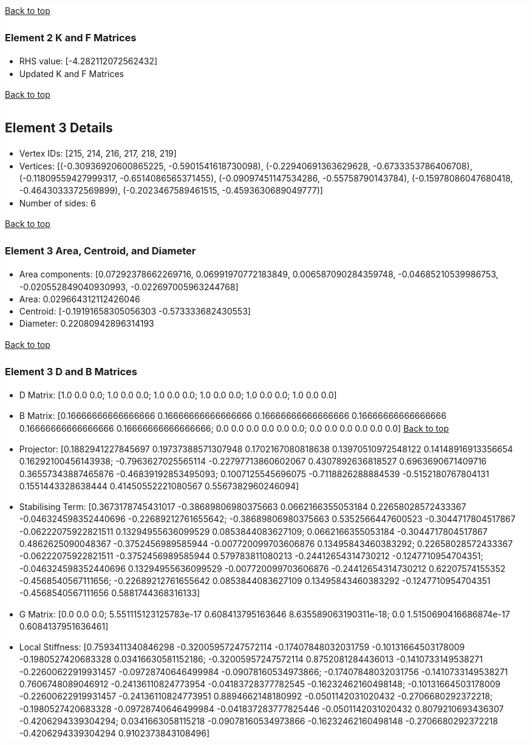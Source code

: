 [Back to top](#table-of-contents)

### Element 2 K and F Matrices
- RHS value: [-4.282112072562432]
- Updated K and F Matrices

[Back to top](#table-of-contents)

## Element 3 Details
- Vertex IDs: [215, 214, 216, 217, 218, 219]
- Vertices: [(-0.30936920600865225, -0.5901541618730098), (-0.22940691363629628, -0.6733353786406708), (-0.11809559427999317, -0.6514086565371455), (-0.09097451147534286, -0.55758790143784), (-0.15978086047680418, -0.4643033372569899), (-0.2023467589461515, -0.4593630689049777)]
- Number of sides: 6

[Back to top](#table-of-contents)

### Element 3 Area, Centroid, and Diameter
- Area components: [0.07292378662269716, 0.06991970772183849, 0.006587090284359748, -0.04685210539986753, -0.020552849040930993, -0.022697005963244768]
- Area: 0.029664312112426046
- Centroid: [-0.19191658305056303 -0.573333682430553]
- Diameter: 0.22080942896314193

[Back to top](#table-of-contents)

### Element 3 D and B Matrices
- D Matrix: [1.0 0.0 0.0; 1.0 0.0 0.0; 1.0 0.0 0.0; 1.0 0.0 0.0; 1.0 0.0 0.0; 1.0 0.0 0.0]
- B Matrix: [0.16666666666666666 0.16666666666666666 0.16666666666666666 0.16666666666666666 0.16666666666666666 0.16666666666666666; 0.0 0.0 0.0 0.0 0.0 0.0; 0.0 0.0 0.0 0.0 0.0 0.0]
[Back to top](#table-of-contents)

- Projector: [0.1882941227845697 0.19737388571307948 0.1702167080818638 0.13970510972548122 0.14148916913356654 0.16292100456143938; -0.7963627025565114 -0.22797713860602067 0.4307892636818527 0.6963690671409716 0.36557343887465876 -0.46839192853495093; 0.1007125545696075 -0.7118826288884539 -0.5152180767804131 0.1551443328638444 0.41450552221080567 0.5567382960246094]
- Stabilising Term: [0.3673178745431017 -0.38689806980375663 0.0662166355053184 0.22658028572433367 -0.046324598352440696 -0.22689212761655642; -0.38689806980375663 0.5352566447600523 -0.3044717804517867 -0.06222075922821511 0.13294955636099529 0.0853844083627109; 0.0662166355053184 -0.3044717804517867 0.4862625090048367 -0.3752456989585944 -0.007720099703606876 0.13495843460383292; 0.22658028572433367 -0.06222075922821511 -0.3752456989585944 0.579783811080213 -0.24412654314730212 -0.1247710954704351; -0.046324598352440696 0.13294955636099529 -0.007720099703606876 -0.24412654314730212 0.62207574155352 -0.4568540567111656; -0.22689212761655642 0.0853844083627109 0.13495843460383292 -0.1247710954704351 -0.4568540567111656 0.5881744368316133]
- G Matrix: [0.0 0.0 0.0; 5.551115123125783e-17 0.608413795163646 8.635589063190311e-18; 0.0 1.5150690416686874e-17 0.6084137951636461]
- Local Stiffness: [0.7593411340846298 -0.32005957247572114 -0.17407848032031759 -0.10131664503178009 -0.1980527420683328 0.03416630581152186; -0.32005957247572114 0.8752081284436013 -0.1410733149538271 -0.22600622919931457 -0.09728740646499984 -0.09078160534973866; -0.17407848032031756 -0.1410733149538271 0.7606748089046912 -0.24136110824773954 -0.04183728377782545 -0.16232462160498148; -0.10131664503178009 -0.22600622919931457 -0.24136110824773951 0.8894662148180992 -0.0501142031020432 -0.2706680292372218; -0.1980527420683328 -0.09728740646499984 -0.041837283777825446 -0.0501142031020432 0.8079210693436307 -0.4206294339304294; 0.0341663058115218 -0.09078160534973866 -0.16232462160498148 -0.2706680292372218 -0.4206294339304294 0.9102373843108496]
